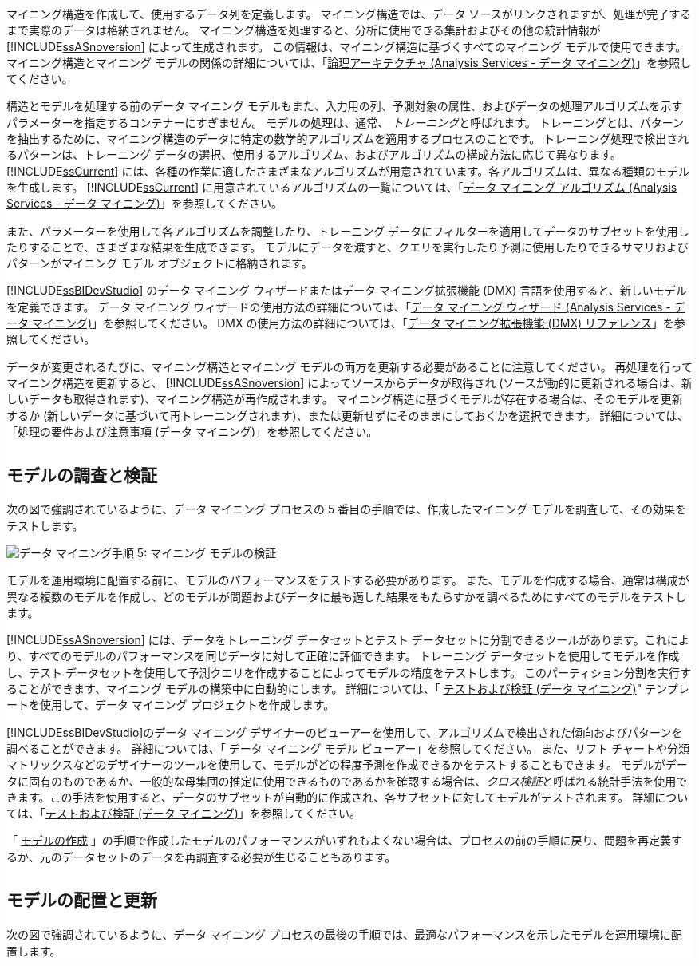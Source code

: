  マイニング構造を作成して、使用するデータ列を定義します。 マイニング構造では、データ ソースがリンクされますが、処理が完了するまで実際のデータは格納されません。 マイニング構造を処理すると、分析に使用できる集計およびその他の統計情報が [!INCLUDE[ssASnoversion](../../includes/ssasnoversion-md.md)] によって生成されます。 この情報は、マイニング構造に基づくすべてのマイニング モデルで使用できます。 マイニング構造とマイニング モデルの関係の詳細については、「[論理アーキテクチャ (Analysis Services - データ マイニング)](../../analysis-services/data-mining/logical-architecture-analysis-services-data-mining.md)」を参照してください。  
  
 構造とモデルを処理する前のデータ マイニング モデルもまた、入力用の列、予測対象の属性、およびデータの処理アルゴリズムを示すパラメーターを指定するコンテナーにすぎません。 モデルの処理は、通常、 *トレーニング*と呼ばれます。 トレーニングとは、パターンを抽出するために、マイニング構造のデータに特定の数学的アルゴリズムを適用するプロセスのことです。 トレーニング処理で検出されるパターンは、トレーニング データの選択、使用するアルゴリズム、およびアルゴリズムの構成方法に応じて異なります。 [!INCLUDE[ssCurrent](../../includes/sscurrent-md.md)] には、各種の作業に適したさまざまなアルゴリズムが用意されています。各アルゴリズムは、異なる種類のモデルを生成します。 [!INCLUDE[ssCurrent](../../includes/sscurrent-md.md)] に用意されているアルゴリズムの一覧については、「[データ マイニング アルゴリズム (Analysis Services - データ マイニング)](../../analysis-services/data-mining/data-mining-algorithms-analysis-services-data-mining.md)」を参照してください。  
  
 また、パラメーターを使用して各アルゴリズムを調整したり、トレーニング データにフィルターを適用してデータのサブセットを使用したりすることで、さまざまな結果を生成できます。 モデルにデータを渡すと、クエリを実行したり予測に使用したりできるサマリおよびパターンがマイニング モデル オブジェクトに格納されます。  
  
 [!INCLUDE[ssBIDevStudio](../../includes/ssbidevstudio-md.md)] のデータ マイニング ウィザードまたはデータ マイニング拡張機能 (DMX) 言語を使用すると、新しいモデルを定義できます。 データ マイニング ウィザードの使用方法の詳細については、「[データ マイニング ウィザード (Analysis Services - データ マイニング)](../../analysis-services/data-mining/data-mining-wizard-analysis-services-data-mining.md)」を参照してください。 DMX の使用方法の詳細については、「[データ マイニング拡張機能 (DMX) リファレンス](../../dmx/data-mining-extensions-dmx-reference.md)」を参照してください。  
  
 データが変更されるたびに、マイニング構造とマイニング モデルの両方を更新する必要があることに注意してください。 再処理を行ってマイニング構造を更新すると、 [!INCLUDE[ssASnoversion](../../includes/ssasnoversion-md.md)] によってソースからデータが取得され (ソースが動的に更新される場合は、新しいデータも取得されます)、マイニング構造が再作成されます。 マイニング構造に基づくモデルが存在する場合は、そのモデルを更新するか (新しいデータに基づいて再トレーニングされます)、または更新せずにそのままにしておくかを選択できます。 詳細については、「[処理の要件および注意事項 (データ マイニング)](../../analysis-services/data-mining/processing-requirements-and-considerations-data-mining.md)」を参照してください。  
  
##  <a name="ValidatingModels"></a> モデルの調査と検証  
 次の図で強調されているように、データ マイニング プロセスの 5 番目の手順では、作成したマイニング モデルを調査して、その効果をテストします。  
  
 ![データ マイニング手順 5: マイニング モデルの検証](../../analysis-services/data-mining/media/dmprocess-validating.gif "データ マイニング手順 5: マイニング モデルの検証")  
  
 モデルを運用環境に配置する前に、モデルのパフォーマンスをテストする必要があります。 また、モデルを作成する場合、通常は構成が異なる複数のモデルを作成し、どのモデルが問題およびデータに最も適した結果をもたらすかを調べるためにすべてのモデルをテストします。  
  
 [!INCLUDE[ssASnoversion](../../includes/ssasnoversion-md.md)] には、データをトレーニング データセットとテスト データセットに分割できるツールがあります。これにより、すべてのモデルのパフォーマンスを同じデータに対して正確に評価できます。 トレーニング データセットを使用してモデルを作成し、テスト データセットを使用して予測クエリを作成することによってモデルの精度をテストします。 このパーティション分割を実行することができます、マイニング モデルの構築中に自動的にします。 詳細については、「 [テストおよび検証 (データ マイニング)](../../analysis-services/data-mining/testing-and-validation-data-mining.md)" テンプレートを使用して、データ マイニング プロジェクトを作成します。  
  
 [!INCLUDE[ssBIDevStudio](../../includes/ssbidevstudio-md.md)]のデータ マイニング デザイナーのビューアーを使用して、アルゴリズムで検出された傾向およびパターンを調べることができます。 詳細については、「 [データ マイニング モデル ビューアー](../../analysis-services/data-mining/data-mining-model-viewers.md)」を参照してください。 また、リフト チャートや分類マトリックスなどのデザイナーのツールを使用して、モデルがどの程度予測を作成できるかをテストすることもできます。 モデルがデータに固有のものであるか、一般的な母集団の推定に使用できるものであるかを確認する場合は、*クロス検証*と呼ばれる統計手法を使用できます。この手法を使用すると、データのサブセットが自動的に作成され、各サブセットに対してモデルがテストされます。 詳細については、「[テストおよび検証 (データ マイニング)](../../analysis-services/data-mining/testing-and-validation-data-mining.md)」を参照してください。  
  
 「 [モデルの作成](#BuildingModels) 」の手順で作成したモデルのパフォーマンスがいずれもよくない場合は、プロセスの前の手順に戻り、問題を再定義するか、元のデータセットのデータを再調査する必要が生じることもあります。  
  
##  <a name="DeployingandUpdatingModels"></a> モデルの配置と更新  
 次の図で強調されているように、データ マイニング プロセスの最後の手順では、最適なパフォーマンスを示したモデルを運用環境に配置します。  
  